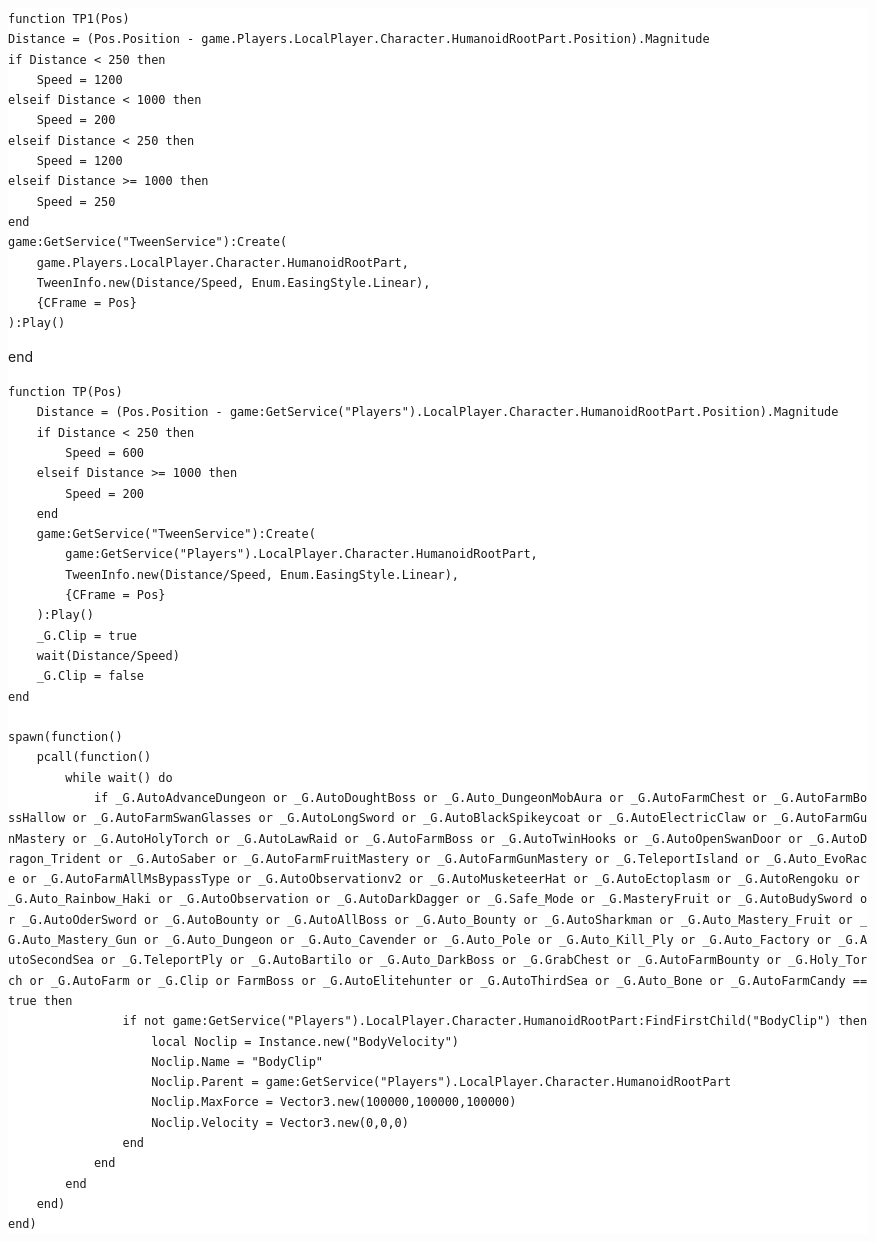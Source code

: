     function TP1(Pos)
    Distance = (Pos.Position - game.Players.LocalPlayer.Character.HumanoidRootPart.Position).Magnitude
    if Distance < 250 then
        Speed = 1200
    elseif Distance < 1000 then
        Speed = 200
    elseif Distance < 250 then
        Speed = 1200
    elseif Distance >= 1000 then
        Speed = 250
    end
    game:GetService("TweenService"):Create(
        game.Players.LocalPlayer.Character.HumanoidRootPart,
        TweenInfo.new(Distance/Speed, Enum.EasingStyle.Linear),
        {CFrame = Pos}
    ):Play()
end
    
    function TP(Pos)
        Distance = (Pos.Position - game:GetService("Players").LocalPlayer.Character.HumanoidRootPart.Position).Magnitude
        if Distance < 250 then
            Speed = 600
        elseif Distance >= 1000 then
            Speed = 200
        end
        game:GetService("TweenService"):Create(
            game:GetService("Players").LocalPlayer.Character.HumanoidRootPart,
            TweenInfo.new(Distance/Speed, Enum.EasingStyle.Linear),
            {CFrame = Pos}
        ):Play()
        _G.Clip = true
        wait(Distance/Speed)
        _G.Clip = false
    end
    
    spawn(function()
        pcall(function()
            while wait() do
                if _G.AutoAdvanceDungeon or _G.AutoDoughtBoss or _G.Auto_DungeonMobAura or _G.AutoFarmChest or _G.AutoFarmBossHallow or _G.AutoFarmSwanGlasses or _G.AutoLongSword or _G.AutoBlackSpikeycoat or _G.AutoElectricClaw or _G.AutoFarmGunMastery or _G.AutoHolyTorch or _G.AutoLawRaid or _G.AutoFarmBoss or _G.AutoTwinHooks or _G.AutoOpenSwanDoor or _G.AutoDragon_Trident or _G.AutoSaber or _G.AutoFarmFruitMastery or _G.AutoFarmGunMastery or _G.TeleportIsland or _G.Auto_EvoRace or _G.AutoFarmAllMsBypassType or _G.AutoObservationv2 or _G.AutoMusketeerHat or _G.AutoEctoplasm or _G.AutoRengoku or _G.Auto_Rainbow_Haki or _G.AutoObservation or _G.AutoDarkDagger or _G.Safe_Mode or _G.MasteryFruit or _G.AutoBudySword or _G.AutoOderSword or _G.AutoBounty or _G.AutoAllBoss or _G.Auto_Bounty or _G.AutoSharkman or _G.Auto_Mastery_Fruit or _G.Auto_Mastery_Gun or _G.Auto_Dungeon or _G.Auto_Cavender or _G.Auto_Pole or _G.Auto_Kill_Ply or _G.Auto_Factory or _G.AutoSecondSea or _G.TeleportPly or _G.AutoBartilo or _G.Auto_DarkBoss or _G.GrabChest or _G.AutoFarmBounty or _G.Holy_Torch or _G.AutoFarm or _G.Clip or FarmBoss or _G.AutoElitehunter or _G.AutoThirdSea or _G.Auto_Bone or _G.AutoFarmCandy == true then
                    if not game:GetService("Players").LocalPlayer.Character.HumanoidRootPart:FindFirstChild("BodyClip") then
                        local Noclip = Instance.new("BodyVelocity")
                        Noclip.Name = "BodyClip"
                        Noclip.Parent = game:GetService("Players").LocalPlayer.Character.HumanoidRootPart
                        Noclip.MaxForce = Vector3.new(100000,100000,100000)
                        Noclip.Velocity = Vector3.new(0,0,0)
                    end
                end
            end
        end)
    end)
    